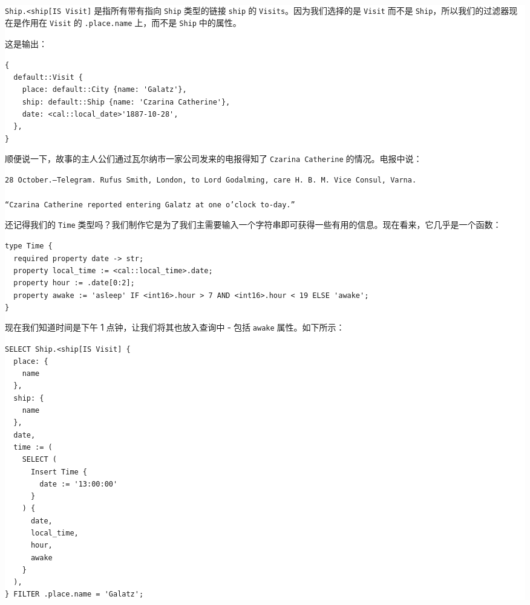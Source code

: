 `Ship.<ship[IS Visit]` 是指所有带有指向 `Ship` 类型的链接 `ship` 的 `Visits`。因为我们选择的是 `Visit` 而不是 `Ship`，所以我们的过滤器现在是作用在 `Visit` 的 `.place.name` 上，而不是 `Ship` 中的属性。

这是输出：

```
{
  default::Visit {
    place: default::City {name: 'Galatz'},
    ship: default::Ship {name: 'Czarina Catherine'},
    date: <cal::local_date>'1887-10-28',
  },
}
```

顺便说一下，故事的主人公们通过瓦尔纳市一家公司发来的电报得知了 `Czarina Catherine` 的情况。电报中说：

```
28 October.—Telegram. Rufus Smith, London, to Lord Godalming, care H. B. M. Vice Consul, Varna.

“Czarina Catherine reported entering Galatz at one o’clock to-day.”
```

还记得我们的 `Time` 类型吗？我们制作它是为了我们主需要输入一个字符串即可获得一些有用的信息。现在看来，它几乎是一个函数：

```sdl
type Time {
  required property date -> str;
  property local_time := <cal::local_time>.date;
  property hour := .date[0:2];
  property awake := 'asleep' IF <int16>.hour > 7 AND <int16>.hour < 19 ELSE 'awake';
}
```

现在我们知道时间是下午 1 点钟，让我们将其也放入查询中 - 包括 `awake` 属性。如下所示：

```edgeql
SELECT Ship.<ship[IS Visit] {
  place: {
    name
  },
  ship: {
    name
  },
  date,
  time := (
    SELECT (
      Insert Time {
        date := '13:00:00'
      }
    ) {
      date,
      local_time,
      hour,
      awake
    }
  ),
} FILTER .place.name = 'Galatz';
```
